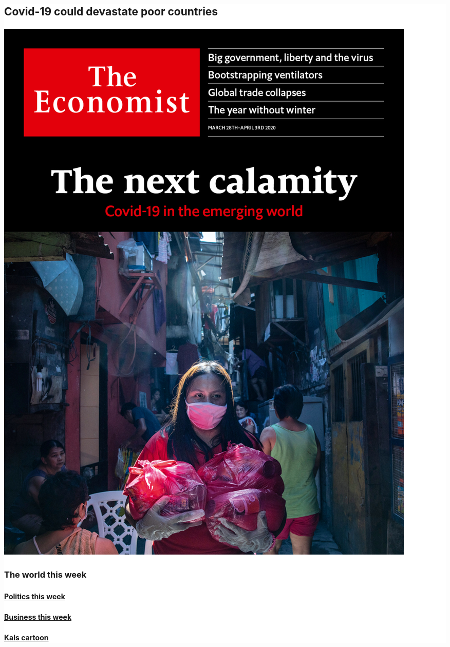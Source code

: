## Covid-19 could devastate poor countries
![](./cover.jpg)
### The world this week
#### [Politics this week](./The%20world%20this%20week/politics-this-week.md)
#### [Business this week](./The%20world%20this%20week/business-this-week.md)
#### [Kals cartoon](./The%20world%20this%20week/kals-cartoon.md)